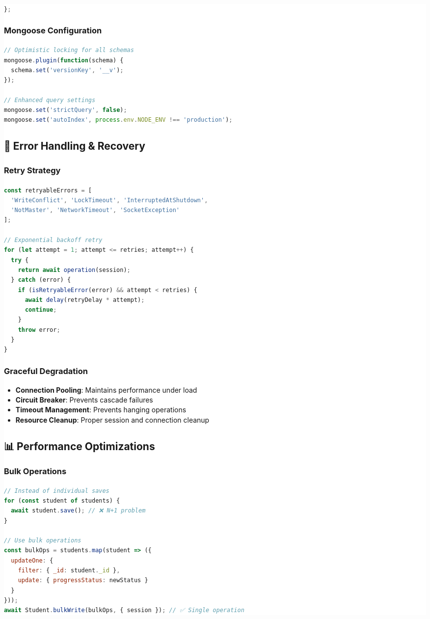 ```javascript
};
```

### **Mongoose Configuration**
```javascript
// Optimistic locking for all schemas
mongoose.plugin(function(schema) {
  schema.set('versionKey', '__v');
});

// Enhanced query settings
mongoose.set('strictQuery', false);
mongoose.set('autoIndex', process.env.NODE_ENV !== 'production');
```

## 🚨 **Error Handling & Recovery**

### **Retry Strategy**
```javascript
const retryableErrors = [
  'WriteConflict', 'LockTimeout', 'InterruptedAtShutdown',
  'NotMaster', 'NetworkTimeout', 'SocketException'
];

// Exponential backoff retry
for (let attempt = 1; attempt <= retries; attempt++) {
  try {
    return await operation(session);
  } catch (error) {
    if (isRetryableError(error) && attempt < retries) {
      await delay(retryDelay * attempt);
      continue;
    }
    throw error;
  }
}
```

### **Graceful Degradation**
- **Connection Pooling**: Maintains performance under load
- **Circuit Breaker**: Prevents cascade failures
- **Timeout Management**: Prevents hanging operations
- **Resource Cleanup**: Proper session and connection cleanup

## 📊 **Performance Optimizations**

### **Bulk Operations**
```javascript
// Instead of individual saves
for (const student of students) {
  await student.save(); // ❌ N+1 problem
}

// Use bulk operations
const bulkOps = students.map(student => ({
  updateOne: {
    filter: { _id: student._id },
    update: { progressStatus: newStatus }
  }
}));
await Student.bulkWrite(bulkOps, { session }); // ✅ Single operation
```